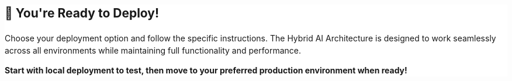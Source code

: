 
## 🎉 **You're Ready to Deploy!**

Choose your deployment option and follow the specific instructions. The Hybrid AI Architecture is designed to work seamlessly across all environments while maintaining full functionality and performance.

**Start with local deployment to test, then move to your preferred production environment when ready!**
